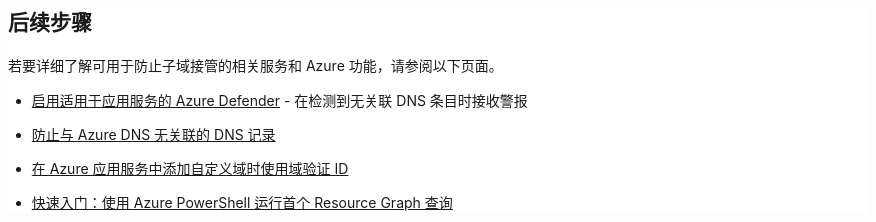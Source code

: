 
## <a name="next-steps"></a>后续步骤

若要详细了解可用于防止子域接管的相关服务和 Azure 功能，请参阅以下页面。

- [启用适用于应用服务的 Azure Defender](../../security-center/defender-for-app-service-introduction.md) - 在检测到无关联 DNS 条目时接收警报

- [防止与 Azure DNS 无关联的 DNS 记录](../../dns/dns-alias.md#prevent-dangling-dns-records)

- [在 Azure 应用服务中添加自定义域时使用域验证 ID](../../app-service/app-service-web-tutorial-custom-domain.md#get-a-domain-verification-id)

- [快速入门：使用 Azure PowerShell 运行首个 Resource Graph 查询](../../governance/resource-graph/first-query-powershell.md)
